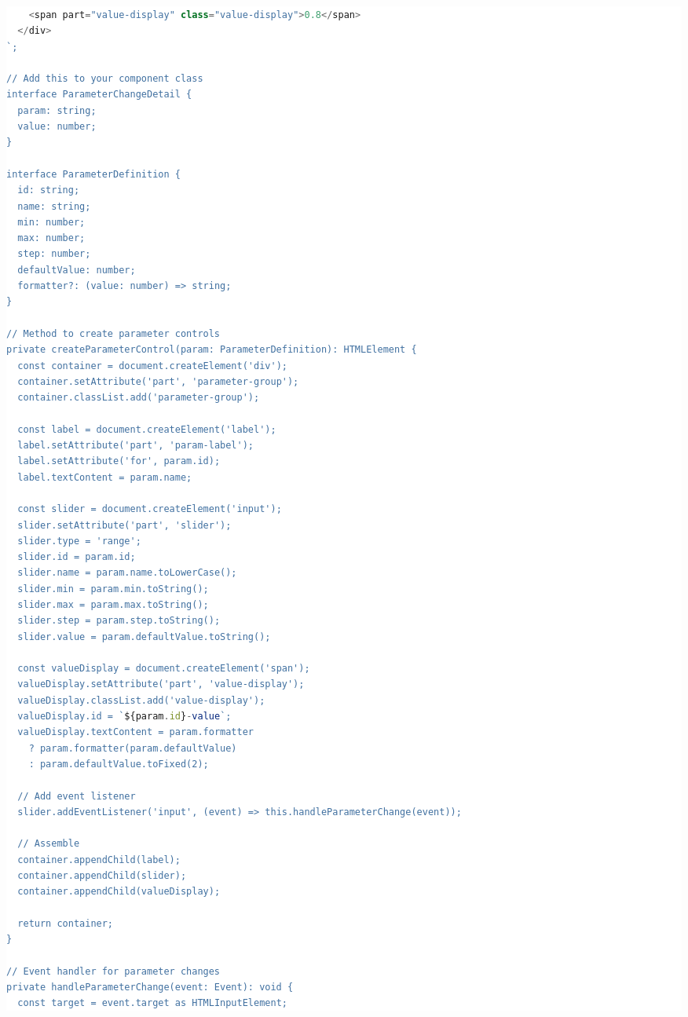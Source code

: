 ```typescript
    <span part="value-display" class="value-display">0.8</span>
  </div>
`;

// Add this to your component class
interface ParameterChangeDetail {
  param: string;
  value: number;
}

interface ParameterDefinition {
  id: string;
  name: string;
  min: number;
  max: number;
  step: number;
  defaultValue: number;
  formatter?: (value: number) => string;
}

// Method to create parameter controls
private createParameterControl(param: ParameterDefinition): HTMLElement {
  const container = document.createElement('div');
  container.setAttribute('part', 'parameter-group');
  container.classList.add('parameter-group');
  
  const label = document.createElement('label');
  label.setAttribute('part', 'param-label');
  label.setAttribute('for', param.id);
  label.textContent = param.name;
  
  const slider = document.createElement('input');
  slider.setAttribute('part', 'slider');
  slider.type = 'range';
  slider.id = param.id;
  slider.name = param.name.toLowerCase();
  slider.min = param.min.toString();
  slider.max = param.max.toString();
  slider.step = param.step.toString();
  slider.value = param.defaultValue.toString();
  
  const valueDisplay = document.createElement('span');
  valueDisplay.setAttribute('part', 'value-display');
  valueDisplay.classList.add('value-display');
  valueDisplay.id = `${param.id}-value`;
  valueDisplay.textContent = param.formatter 
    ? param.formatter(param.defaultValue) 
    : param.defaultValue.toFixed(2);
  
  // Add event listener
  slider.addEventListener('input', (event) => this.handleParameterChange(event));
  
  // Assemble
  container.appendChild(label);
  container.appendChild(slider);
  container.appendChild(valueDisplay);
  
  return container;
}

// Event handler for parameter changes
private handleParameterChange(event: Event): void {
  const target = event.target as HTMLInputElement;
```